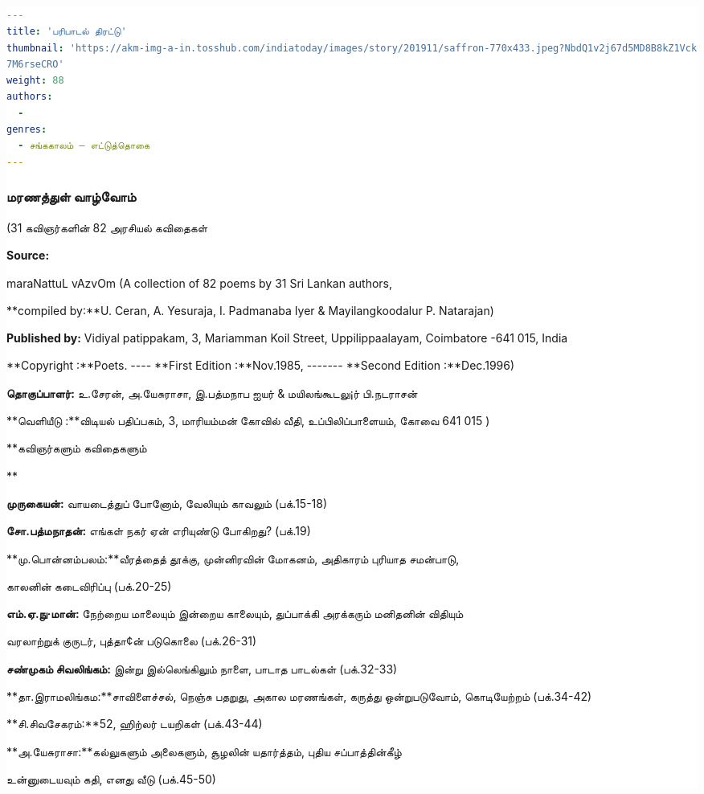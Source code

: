 ```yaml
---
title: 'பரிபாடல் திரட்டு'
thumbnail: 'https://akm-img-a-in.tosshub.com/indiatoday/images/story/201911/saffron-770x433.jpeg?NbdQ1v2j67d5MD8B8kZ1Vck7M6rseCRO'
weight: 88
authors:
  - 
genres:
  - சங்ககாலம் – எட்டுத்தொகை
---
```

### மரணத்துள் வாழ்வோம்  

(31 கவிஞர்களின் 82 அரசியல் கவிதைகள்  

  

**Source:**  

maraNattuL vAzvOm (A collection of 82 poems by 31 Sri Lankan authors,  

**compiled by:**U. Ceran, A. Yesuraja, I. Padmanaba Iyer & Mayilangkoodalur P. Natarajan)  

**Published by:** Vidiyal patippakam, 3, Mariamman Koil Street, Uppilippaalayam, Coimbatore -641 015, India  

**Copyright :**Poets. ---- **First Edition :**Nov.1985, ------- **Second Edition :**Dec.1996)  

**தொகுப்பாளர்:** உ.சேரன், அ.யேசுராசா, இ.பத்மநாப ஐயர் & மயிலங்கூடலு¡ர் பி.நடராசன்  

**வெளியீடு :**விடியல் பதிப்பகம், 3, மாரியம்மன் கோவில் வீதி, உப்பிலிப்பாளையம், கோவை 641 015 )  

**கவிஞர்களும் கவிதைகளும்  

**  

  

**முருகையன்:** வாயடைத்துப் போனோம், வேலியும் காவலும் (பக்.15-18)  

**சோ.பத்மநாதன்:** எங்கள் நகர் ஏன் எரியுண்டு போகிறது? (பக்.19)  

**மு.பொன்னம்பலம்:**வீரத்தைத் தூக்கு, முன்னிரவின் மோகனம், அதிகாரம் புரியாத சமன்பாடு,  

காலனின் கடைவிரிப்பு (பக்.20-25)  

**எம்.ஏ.நு·மான்:** நேற்றைய மாலையும் இன்றைய காலையும், துப்பாக்கி அரக்கரும் மனிதனின் விதியும்  

வரலாற்றுக் குருடர், புத்தா¢ன் படுகொலை (பக்.26-31)  

**சண்முகம் சிவலிங்கம்:** இன்று இல்லெங்கிலும் நாளை, பாடாத பாடல்கள் (பக்.32-33)  

**தா.இராமலிங்கம:**சாவிளைச்சல், நெஞ்சு பதறுது, அகால மரணங்கள், கருத்து ஒன்றுபடுவோம், கொடியேற்றம் (பக்.34-42)  

**சி.சிவசேகரம்:**52, ஹிற்லர் டயறிகள் (பக்.43-44)  

**அ.யேசுராசா:**கல்லுகளும் அலைகளும், சூழலின் யதார்த்தம், புதிய சப்பாத்தின்கீழ்  

உன்னுடையவும் கதி, எனது வீடு (பக்.45-50)  
